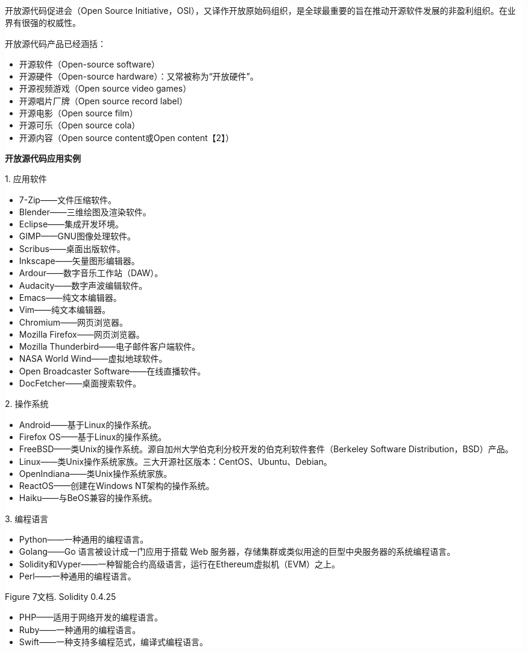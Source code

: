 开放源代码促进会（Open Source Initiative，OSI），又译作开放原始码组织，是全球最重要的旨在推动开源软件发展的非盈利组织。在业界有很强的权威性。

开放源代码产品已经涵括：

* 开源软件（Open-source software）
* 开源硬件（Open-source hardware）：又常被称为“开放硬件”。
* 开源视频游戏（Open source video games）
* 开源唱片厂牌（Open source record label）
* 开源电影（Open source film）
* 开源可乐（Open source cola）
* 开源内容（Open source content或Open content【2】）

**开放源代码应用实例**

1\. 应用软件

* 7-Zip——文件压缩软件。
* Blender——三维绘图及渲染软件。
* Eclipse——集成开发环境。
* GIMP——GNU图像处理软件。
* Scribus——桌面出版软件。
* Inkscape——矢量图形编辑器。
* Ardour——数字音乐工作站（DAW）。
* Audacity——数字声波编辑软件。
* Emacs——纯文本编辑器。
* Vim——纯文本编辑器。
* Chromium——网页浏览器。
* Mozilla Firefox——网页浏览器。
* Mozilla Thunderbird——电子邮件客户端软件。
* NASA World Wind——虚拟地球软件。
* Open Broadcaster Software——在线直播软件。
* DocFetcher——桌面搜索软件。

2\. 操作系统

* Android——基于Linux的操作系统。
* Firefox OS——基于Linux的操作系统。
* FreeBSD——类Unix的操作系统。源自加州大学伯克利分校开发的伯克利软件套件（Berkeley Software Distribution，BSD）产品。
* Linux——类Unix操作系统家族。三大开源社区版本：CentOS、Ubuntu、Debian。
* OpenIndiana——类Unix操作系统家族。
* ReactOS——创建在Windows NT架构的操作系统。
* Haiku——与BeOS兼容的操作系统。

3\. 编程语言

* Python——一种通用的编程语言。
* Golang——Go 语言被设计成一门应用于搭载 Web 服务器，存储集群或类似用途的巨型中央服务器的系统编程语言。
* Solidity和Vyper——一种智能合约高级语言，运行在Ethereum虚拟机（EVM）之上。
* Perl——一种通用的编程语言。

Figure 7文档. Solidity 0.4.25

* PHP——适用于网络开发的编程语言。
* Ruby——一种通用的编程语言。
* Swift——一种支持多编程范式，编译式编程语言。
